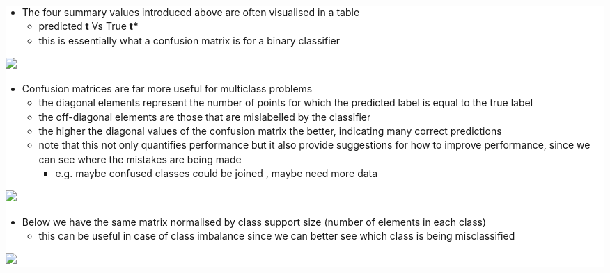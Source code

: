 - The four summary values introduced above are often visualised in a table
  - predicted **t** Vs True **t\***
  - this is essentially what a confusion matrix is for a binary classifier

![](@attachment/Clipboard_2021-07-20-21-33-25.png)

- Confusion matrices are far more useful for multiclass problems
  - the diagonal elements represent the number of points for which the predicted label is equal to the true label
  - the off-diagonal elements are those that are mislabelled by the classifier
  - the higher the diagonal values of the confusion matrix the better, indicating many correct predictions
  - note that this not only quantifies performance but it also provide suggestions for how to improve performance, since we can see where the mistakes are being made
    - e.g. maybe confused classes could be joined , maybe need more data

![](@attachment/Clipboard_2021-07-20-21-54-57.png)

- Below we have the same matrix normalised by class support size (number of elements in each class)
  - this can be useful in case of class imbalance since we can better see which class is being misclassified

![](@attachment/Clipboard_2021-07-20-21-57-21.png)
